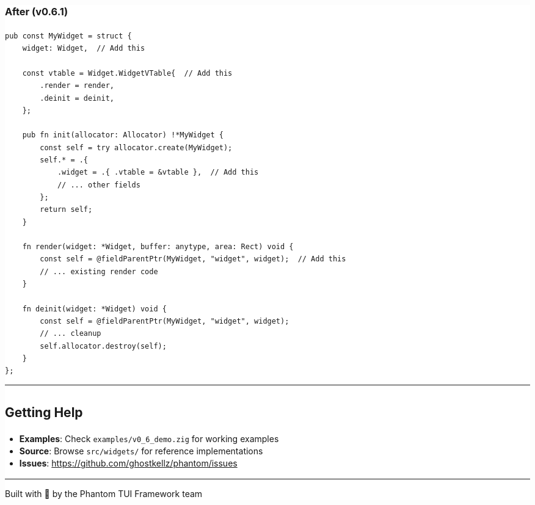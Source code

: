 ### After (v0.6.1)

```zig
pub const MyWidget = struct {
    widget: Widget,  // Add this

    const vtable = Widget.WidgetVTable{  // Add this
        .render = render,
        .deinit = deinit,
    };

    pub fn init(allocator: Allocator) !*MyWidget {
        const self = try allocator.create(MyWidget);
        self.* = .{
            .widget = .{ .vtable = &vtable },  // Add this
            // ... other fields
        };
        return self;
    }

    fn render(widget: *Widget, buffer: anytype, area: Rect) void {
        const self = @fieldParentPtr(MyWidget, "widget", widget);  // Add this
        // ... existing render code
    }

    fn deinit(widget: *Widget) void {
        const self = @fieldParentPtr(MyWidget, "widget", widget);
        // ... cleanup
        self.allocator.destroy(self);
    }
};
```

---

## Getting Help

- **Examples**: Check `examples/v0_6_demo.zig` for working examples
- **Source**: Browse `src/widgets/` for reference implementations
- **Issues**: https://github.com/ghostkellz/phantom/issues

---

Built with 👻 by the Phantom TUI Framework team
